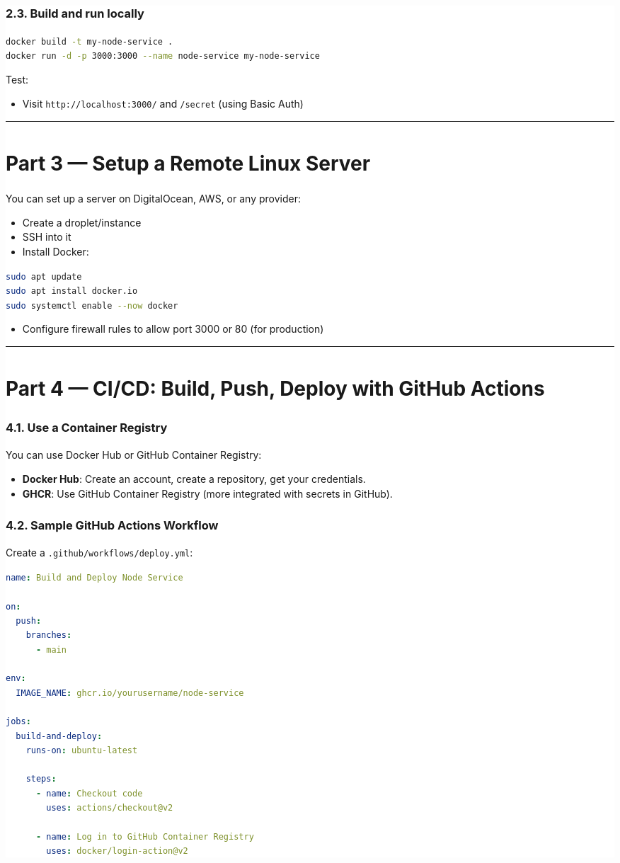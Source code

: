 ### **2.3. Build and run locally**

```bash
docker build -t my-node-service .
docker run -d -p 3000:3000 --name node-service my-node-service
```

Test:

- Visit `http://localhost:3000/` and `/secret` (using Basic Auth)

---

# **Part 3 — Setup a Remote Linux Server**

You can set up a server on DigitalOcean, AWS, or any provider:

- Create a droplet/instance
- SSH into it
- Install Docker:

```bash
sudo apt update
sudo apt install docker.io
sudo systemctl enable --now docker
```

- Configure firewall rules to allow port 3000 or 80 (for production)

---

# **Part 4 — CI/CD: Build, Push, Deploy with GitHub Actions**

### **4.1. Use a Container Registry**

You can use Docker Hub or GitHub Container Registry:

- **Docker Hub**: Create an account, create a repository, get your credentials.
- **GHCR**: Use GitHub Container Registry (more integrated with secrets in GitHub).

### **4.2. Sample GitHub Actions Workflow**

Create a `.github/workflows/deploy.yml`:

```yaml
name: Build and Deploy Node Service

on:
  push:
    branches:
      - main

env:
  IMAGE_NAME: ghcr.io/yourusername/node-service

jobs:
  build-and-deploy:
    runs-on: ubuntu-latest

    steps:
      - name: Checkout code
        uses: actions/checkout@v2

      - name: Log in to GitHub Container Registry
        uses: docker/login-action@v2
```